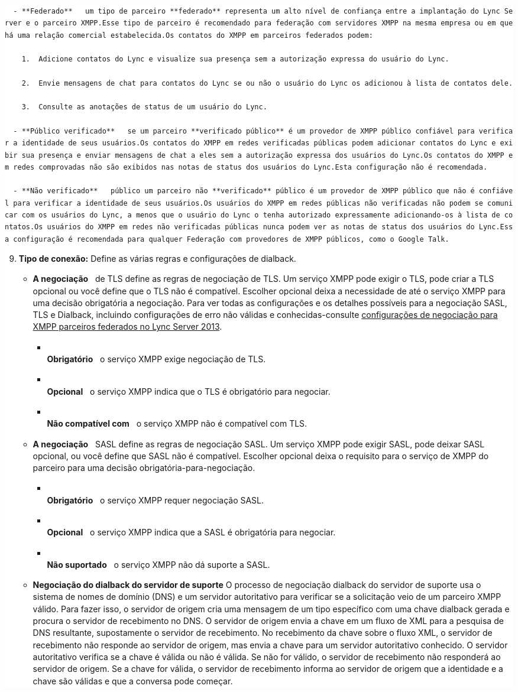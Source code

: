       - **Federado**   um tipo de parceiro **federado** representa um alto nível de confiança entre a implantação do Lync Server e o parceiro XMPP.Esse tipo de parceiro é recomendado para federação com servidores XMPP na mesma empresa ou em que há uma relação comercial estabelecida.Os contatos do XMPP em parceiros federados podem:
        
        1.  Adicione contatos do Lync e visualize sua presença sem a autorização expressa do usuário do Lync.
        
        2.  Envie mensagens de chat para contatos do Lync se ou não o usuário do Lync os adicionou à lista de contatos dele.
        
        3.  Consulte as anotações de status de um usuário do Lync.
    
      - **Público verificado**   se um parceiro **verificado público** é um provedor de XMPP público confiável para verificar a identidade de seus usuários.Os contatos do XMPP em redes verificadas públicas podem adicionar contatos do Lync e exibir sua presença e enviar mensagens de chat a eles sem a autorização expressa dos usuários do Lync.Os contatos do XMPP em redes comprovadas não são exibidos nas notas de status dos usuários do Lync.Esta configuração não é recomendada.
    
      - **Não verificado**   público um parceiro não **verificado** público é um provedor de XMPP público que não é confiável para verificar a identidade de seus usuários.Os usuários do XMPP em redes públicas não verificadas não podem se comunicar com os usuários do Lync, a menos que o usuário do Lync o tenha autorizado expressamente adicionando-os à lista de contatos.Os usuários do XMPP em redes não verificadas públicas nunca podem ver as notas de status dos usuários do Lync.Essa configuração é recomendada para qualquer Federação com provedores de XMPP públicos, como o Google Talk.

9.  **Tipo de conexão:** Define as várias regras e configurações de dialback.
    
      - **A negociação**   de TLS define as regras de negociação de TLS. Um serviço XMPP pode exigir o TLS, pode criar a TLS opcional ou você define que o TLS não é compatível. Escolher opcional deixa a necessidade de até o serviço XMPP para uma decisão obrigatória a negociação. Para ver todas as configurações e os detalhes possíveis para a negociação SASL, TLS e Dialback, incluindo configurações de erro não válidas e conhecidas-consulte [configurações de negociação para XMPP parceiros federados no Lync Server 2013](lync-server-2013-negotiation-settings-for-xmpp-federated-partners.md).
        
          - <span></span>  
            **Obrigatório**   o serviço XMPP exige negociação de TLS.
        
          - <span></span>  
            **Opcional**   o serviço XMPP indica que o TLS é obrigatório para negociar.
        
          - <span></span>  
            **Não compatível com**   o serviço XMPP não é compatível com TLS.
    
      - **A negociação**   SASL define as regras de negociação SASL. Um serviço XMPP pode exigir SASL, pode deixar SASL opcional, ou você define que SASL não é compatível. Escolher opcional deixa o requisito para o serviço de XMPP do parceiro para uma decisão obrigatória-para-negociação.
        
          - <span></span>  
            **Obrigatório**   o serviço XMPP requer negociação SASL.
        
          - <span></span>  
            **Opcional**   o serviço XMPP indica que a SASL é obrigatória para negociar.
        
          - <span></span>  
            **Não suportado**   o serviço XMPP não dá suporte a SASL.
    
      - **Negociação do dialback do servidor de suporte** O processo de negociação dialback do servidor de suporte usa o sistema de nomes de domínio (DNS) e um servidor autoritativo para verificar se a solicitação veio de um parceiro XMPP válido. Para fazer isso, o servidor de origem cria uma mensagem de um tipo específico com uma chave dialback gerada e procura o servidor de recebimento no DNS. O servidor de origem envia a chave em um fluxo de XML para a pesquisa de DNS resultante, supostamente o servidor de recebimento. No recebimento da chave sobre o fluxo XML, o servidor de recebimento não responde ao servidor de origem, mas envia a chave para um servidor autoritativo conhecido. O servidor autoritativo verifica se a chave é válida ou não é válida. Se não for válido, o servidor de recebimento não responderá ao servidor de origem. Se a chave for válida, o servidor de recebimento informa ao servidor de origem que a identidade e a chave são válidas e que a conversa pode começar.
        